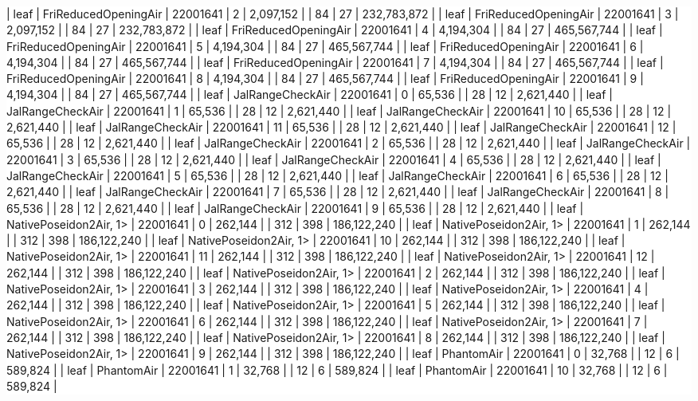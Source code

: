 | leaf | FriReducedOpeningAir | 22001641 | 2 | 2,097,152 |  | 84 | 27 | 232,783,872 | 
| leaf | FriReducedOpeningAir | 22001641 | 3 | 2,097,152 |  | 84 | 27 | 232,783,872 | 
| leaf | FriReducedOpeningAir | 22001641 | 4 | 4,194,304 |  | 84 | 27 | 465,567,744 | 
| leaf | FriReducedOpeningAir | 22001641 | 5 | 4,194,304 |  | 84 | 27 | 465,567,744 | 
| leaf | FriReducedOpeningAir | 22001641 | 6 | 4,194,304 |  | 84 | 27 | 465,567,744 | 
| leaf | FriReducedOpeningAir | 22001641 | 7 | 4,194,304 |  | 84 | 27 | 465,567,744 | 
| leaf | FriReducedOpeningAir | 22001641 | 8 | 4,194,304 |  | 84 | 27 | 465,567,744 | 
| leaf | FriReducedOpeningAir | 22001641 | 9 | 4,194,304 |  | 84 | 27 | 465,567,744 | 
| leaf | JalRangeCheckAir | 22001641 | 0 | 65,536 |  | 28 | 12 | 2,621,440 | 
| leaf | JalRangeCheckAir | 22001641 | 1 | 65,536 |  | 28 | 12 | 2,621,440 | 
| leaf | JalRangeCheckAir | 22001641 | 10 | 65,536 |  | 28 | 12 | 2,621,440 | 
| leaf | JalRangeCheckAir | 22001641 | 11 | 65,536 |  | 28 | 12 | 2,621,440 | 
| leaf | JalRangeCheckAir | 22001641 | 12 | 65,536 |  | 28 | 12 | 2,621,440 | 
| leaf | JalRangeCheckAir | 22001641 | 2 | 65,536 |  | 28 | 12 | 2,621,440 | 
| leaf | JalRangeCheckAir | 22001641 | 3 | 65,536 |  | 28 | 12 | 2,621,440 | 
| leaf | JalRangeCheckAir | 22001641 | 4 | 65,536 |  | 28 | 12 | 2,621,440 | 
| leaf | JalRangeCheckAir | 22001641 | 5 | 65,536 |  | 28 | 12 | 2,621,440 | 
| leaf | JalRangeCheckAir | 22001641 | 6 | 65,536 |  | 28 | 12 | 2,621,440 | 
| leaf | JalRangeCheckAir | 22001641 | 7 | 65,536 |  | 28 | 12 | 2,621,440 | 
| leaf | JalRangeCheckAir | 22001641 | 8 | 65,536 |  | 28 | 12 | 2,621,440 | 
| leaf | JalRangeCheckAir | 22001641 | 9 | 65,536 |  | 28 | 12 | 2,621,440 | 
| leaf | NativePoseidon2Air<BabyBearParameters>, 1> | 22001641 | 0 | 262,144 |  | 312 | 398 | 186,122,240 | 
| leaf | NativePoseidon2Air<BabyBearParameters>, 1> | 22001641 | 1 | 262,144 |  | 312 | 398 | 186,122,240 | 
| leaf | NativePoseidon2Air<BabyBearParameters>, 1> | 22001641 | 10 | 262,144 |  | 312 | 398 | 186,122,240 | 
| leaf | NativePoseidon2Air<BabyBearParameters>, 1> | 22001641 | 11 | 262,144 |  | 312 | 398 | 186,122,240 | 
| leaf | NativePoseidon2Air<BabyBearParameters>, 1> | 22001641 | 12 | 262,144 |  | 312 | 398 | 186,122,240 | 
| leaf | NativePoseidon2Air<BabyBearParameters>, 1> | 22001641 | 2 | 262,144 |  | 312 | 398 | 186,122,240 | 
| leaf | NativePoseidon2Air<BabyBearParameters>, 1> | 22001641 | 3 | 262,144 |  | 312 | 398 | 186,122,240 | 
| leaf | NativePoseidon2Air<BabyBearParameters>, 1> | 22001641 | 4 | 262,144 |  | 312 | 398 | 186,122,240 | 
| leaf | NativePoseidon2Air<BabyBearParameters>, 1> | 22001641 | 5 | 262,144 |  | 312 | 398 | 186,122,240 | 
| leaf | NativePoseidon2Air<BabyBearParameters>, 1> | 22001641 | 6 | 262,144 |  | 312 | 398 | 186,122,240 | 
| leaf | NativePoseidon2Air<BabyBearParameters>, 1> | 22001641 | 7 | 262,144 |  | 312 | 398 | 186,122,240 | 
| leaf | NativePoseidon2Air<BabyBearParameters>, 1> | 22001641 | 8 | 262,144 |  | 312 | 398 | 186,122,240 | 
| leaf | NativePoseidon2Air<BabyBearParameters>, 1> | 22001641 | 9 | 262,144 |  | 312 | 398 | 186,122,240 | 
| leaf | PhantomAir | 22001641 | 0 | 32,768 |  | 12 | 6 | 589,824 | 
| leaf | PhantomAir | 22001641 | 1 | 32,768 |  | 12 | 6 | 589,824 | 
| leaf | PhantomAir | 22001641 | 10 | 32,768 |  | 12 | 6 | 589,824 | 